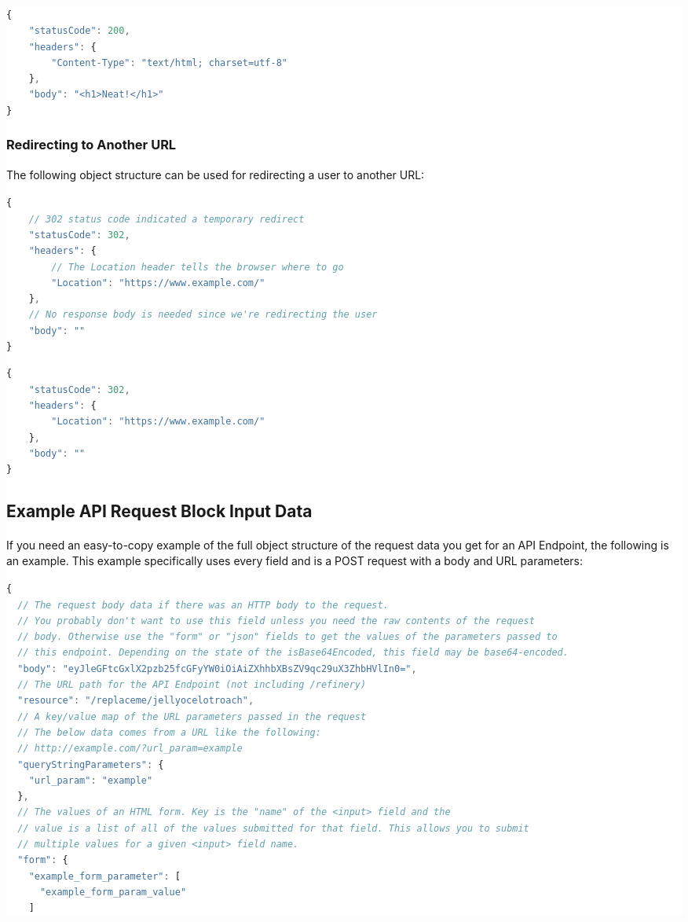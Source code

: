 ``` javascript tab="Uncommented Raw JSON"
{
	"statusCode": 200,
	"headers": {
		"Content-Type": "text/html; charset=utf-8"
	},
	"body": "<h1>Neat!</h1>"
}
```

### Redirecting to Another URL

The following object structure can be used for redirecting a user to another URL:

``` javascript tab="Annotated JSON"
{
	// 302 status code indicated a temporary redirect
	"statusCode": 302,
	"headers": {
		// The Location header tells the browser where to go
		"Location": "https://www.example.com/"
	},
	// No response body is needed since we're redirecting the user
	"body": ""
}
```

``` javascript tab="Uncommented Raw JSON"
{
	"statusCode": 302,
	"headers": {
		"Location": "https://www.example.com/"
	},
	"body": ""
}
```

## Example API Request Block Input Data

If you need an easy-to-copy example of the full object structure of the request data you get for an API Endpoint, the following is an example. This example specifically uses every field and is a POST request with a body and URL parameters:

``` javascript tab="Annotated JSON"
{
  // The request body data if there was an HTTP body to the request.
  // You probably don't want to use this field unless you need the raw contents of the request
  // body. Otherwise use the "form" or "json" fields to get the values of the parameters passed to
  // this endpoint. Depending on the state of the isBase64Encoded, this field may be base64-encoded.
  "body": "eyJleGFtcGxlX2pzb25fcGFyYW0iOiAiZXhhbXBsZV9qc29uX3ZhbHVlIn0=",
  // The URL path for the API Endpoint (not including /refinery)
  "resource": "/replaceme/jellyocelotroach",
  // A key/value map of the URL parameters passed in the request
  // The below data comes from a URL like the following:
  // http://example.com/?url_param=example
  "queryStringParameters": {
    "url_param": "example"
  },
  // The values of an HTML form. Key is the "name" of the <input> field and the
  // value is a list of all of the values submitted for that field. This allows you to submit
  // multiple values for a given <input> field name.
  "form": {
    "example_form_parameter": [
      "example_form_param_value"
    ]
```